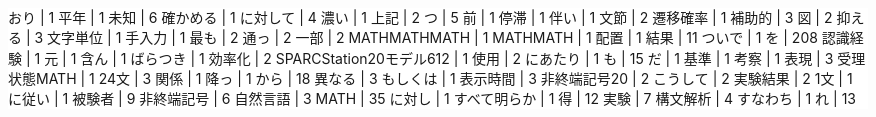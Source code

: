 おり | 1
平年 | 1
未知 | 6
確かめる | 1
に対して | 4
濃い | 1
上記 | 2
つ | 5
前 | 1
停滞 | 1
伴い | 1
文節 | 2
遷移確率 | 1
補助的 | 3
図 | 2
抑える | 3
文字単位 | 1
手入力 | 1
最も | 2
通っ | 2
一部 | 2
MATHMATHMATH | 1
MATHMATH | 1
配置 | 1
結果 | 11
ついで | 1
を | 208
認識経験 | 1
元 | 1
含ん | 1
ばらつき | 1
効率化 | 2
SPARCStation20モデル612 | 1
使用 | 2
にあたり | 1
も | 15
だ | 1
基準 | 1
考察 | 1
表現 | 3
受理状態MATH | 1
24文 | 3
関係 | 1
降っ | 1
から | 18
異なる | 3
もしくは | 1
表示時間 | 3
非終端記号20 | 2
こうして | 2
実験結果 | 2
1文 | 1
に従い | 1
被験者 | 9
非終端記号 | 6
自然言語 | 3
MATH | 35
に対し | 1
すべて明らか | 1
得 | 12
実験 | 7
構文解析 | 4
すなわち | 1
れ | 13